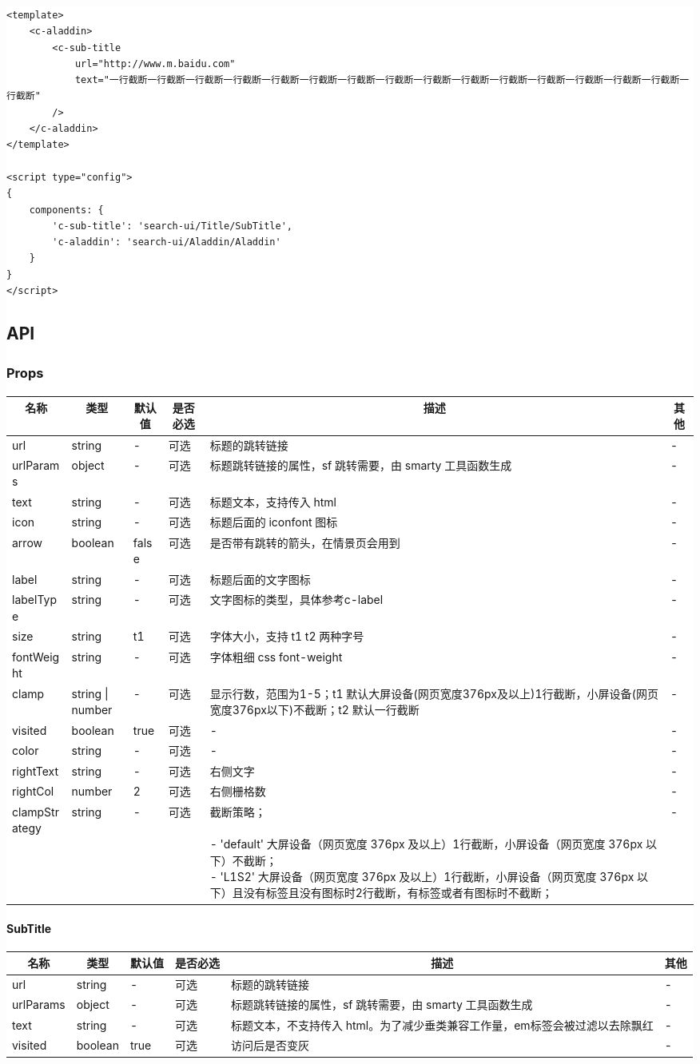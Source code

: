 ```atom 智库组卡标题
<template>
    <c-aladdin>
        <c-sub-title
            url="http://www.m.baidu.com"
            text="一行截断一行截断一行截断一行截断一行截断一行截断一行截断一行截断一行截断一行截断一行截断一行截断一行截断一行截断一行截断一行截断"
        />
    </c-aladdin>
</template>

<script type="config">
{
    components: {
        'c-sub-title': 'search-ui/Title/SubTitle',
        'c-aladdin': 'search-ui/Aladdin/Aladdin'
    }
}
</script>
```

## API
### Props


名称 | 类型 | 默认值 | 是否必选 | 描述 | 其他
--- | --- | --- | --- | --- | ----
url | string | - | 可选 | 标题的跳转链接 | -
urlParams | object | - | 可选 | 标题跳转链接的属性，sf&nbsp;跳转需要，由&nbsp;smarty&nbsp;工具函数生成 | -
text | string | - | 可选 | 标题文本，支持传入&nbsp;html | -
icon | string | - | 可选 | 标题后面的&nbsp;iconfont&nbsp;图标 | -
arrow | boolean | false | 可选 | 是否带有跳转的箭头，在情景页会用到 | -
label | string | - | 可选 | 标题后面的文字图标 | -
labelType | string | - | 可选 | 文字图标的类型，具体参考c-label | -
size | string | t1 | 可选 | 字体大小，支持&nbsp;t1&nbsp;t2&nbsp;两种字号 | -
fontWeight | string | - | 可选 | 字体粗细&nbsp;css&nbsp;font-weight | -
clamp | string \| number | - | 可选 | 显示行数，范围为1-5；t1&nbsp;默认大屏设备(网页宽度376px及以上)1行截断，小屏设备(网页宽度376px以下)不截断；t2&nbsp;默认一行截断 | -
visited | boolean | true | 可选 | - | -
color | string | - | 可选 | - | -
rightText | string | - | 可选 | 右侧文字 | -
rightCol | number | 2 | 可选 | 右侧栅格数 | -
clampStrategy | string | - | 可选 | 截断策略；<br><br>-&nbsp;'default'&nbsp;大屏设备（网页宽度&nbsp;376px&nbsp;及以上）1行截断，小屏设备（网页宽度&nbsp;376px&nbsp;以下）不截断；<br>-&nbsp;'L1S2'&nbsp;大屏设备（网页宽度&nbsp;376px&nbsp;及以上）1行截断，小屏设备（网页宽度&nbsp;376px&nbsp;以下）且没有标签且没有图标时2行截断，有标签或者有图标时不截断； | -

#### SubTitle

名称 | 类型 | 默认值 | 是否必选 | 描述 | 其他
--- | --- | --- | --- | --- | ----
url | string | - | 可选 | 标题的跳转链接 | -
urlParams | object | - | 可选 | 标题跳转链接的属性，sf&nbsp;跳转需要，由&nbsp;smarty&nbsp;工具函数生成 | -
text | string | - | 可选 | 标题文本，不支持传入&nbsp;html。为了减少垂类兼容工作量，em标签会被过滤以去除飘红 | -
visited | boolean | true | 可选 | 访问后是否变灰 | -
